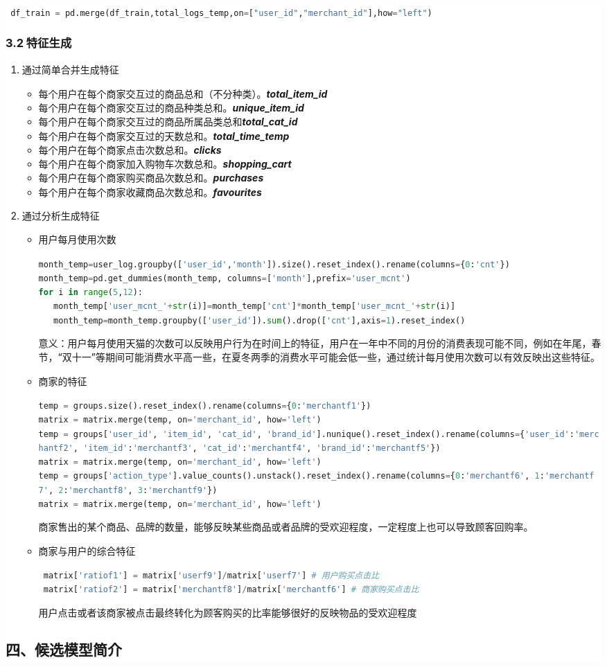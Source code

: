    ```python
    df_train = pd.merge(df_train,total_logs_temp,on=["user_id","merchant_id"],how="left")
   ```

### 3.2 特征生成

1. 通过简单合并生成特征
   + 每个用户在每个商家交互过的商品总和（不分种类）。***total_item_id***
   + 每个用户在每个商家交互过的商品种类总和。***unique_item_id***
   + 每个用户在每个商家交互过的商品所属品类总和***total_cat_id***
   + 每个用户在每个商家交互过的天数总和。***total_time_temp***
   + 每个用户在每个商家点击次数总和。***clicks***
   + 每个用户在每个商家加入购物车次数总和。***shopping_cart***
   + 每个用户在每个商家购买商品次数总和。***purchases***
   + 每个用户在每个商家收藏商品次数总和。***favourites***

2. 通过分析生成特征

   + 用户每月使用次数

     ```python
     month_temp=user_log.groupby(['user_id','month']).size().reset_index().rename(columns={0:'cnt'})
     month_temp=pd.get_dummies(month_temp, columns=['month'],prefix='user_mcnt')
     for i in range(5,12):
        month_temp['user_mcnt_'+str(i)]=month_temp['cnt']*month_temp['user_mcnt_'+str(i)]
        month_temp=month_temp.groupby(['user_id']).sum().drop(['cnt'],axis=1).reset_index()
     ```

     ​		意义：用户每月使用天猫的次数可以反映用户行为在时间上的特征，用户在一年中不同的月份的消费表现可能不同，例如在年尾，春节，“双十一”等期间可能消费水平高一些，在夏冬两季的消费水平可能会低一些，通过统计每月使用次数可以有效反映出这些特征。

   + 商家的特征

     ```python
     temp = groups.size().reset_index().rename(columns={0:'merchantf1'})
     matrix = matrix.merge(temp, on='merchant_id', how='left')
     temp = groups['user_id', 'item_id', 'cat_id', 'brand_id'].nunique().reset_index().rename(columns={'user_id':'merchantf2', 'item_id':'merchantf3', 'cat_id':'merchantf4', 'brand_id':'merchantf5'})
     matrix = matrix.merge(temp, on='merchant_id', how='left')
     temp = groups['action_type'].value_counts().unstack().reset_index().rename(columns={0:'merchantf6', 1:'merchantf7', 2:'merchantf8', 3:'merchantf9'})
     matrix = matrix.merge(temp, on='merchant_id', how='left')
     ```

     ​		商家售出的某个商品、品牌的数量，能够反映某些商品或者品牌的受欢迎程度，一定程度上也可以导致顾客回购率。

   + 商家与用户的综合特征

     ```python
      matrix['ratiof1'] = matrix['userf9']/matrix['userf7'] # 用户购买点击比
      matrix['ratiof2'] = matrix['merchantf8']/matrix['merchantf6'] # 商家购买点击比
     ```

     ​		用户点击或者该商家被点击最终转化为顾客购买的比率能够很好的反映物品的受欢迎程度

## 四、候选模型简介

